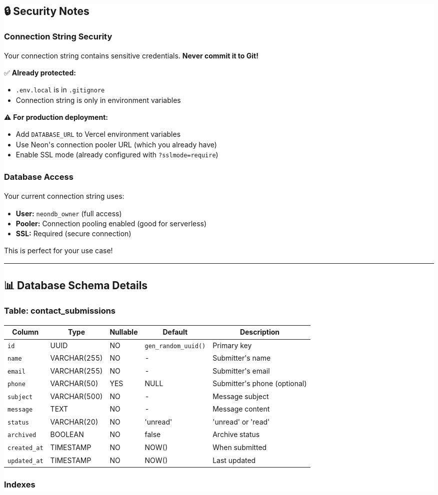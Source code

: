 
## 🔒 Security Notes

### Connection String Security

Your connection string contains sensitive credentials. **Never commit it to Git!**

✅ **Already protected:**
- `.env.local` is in `.gitignore`
- Connection string is only in environment variables

⚠️ **For production deployment:**
- Add `DATABASE_URL` to Vercel environment variables
- Use Neon's connection pooler URL (which you already have)
- Enable SSL mode (already configured with `?sslmode=require`)

### Database Access

Your current connection string uses:
- **User:** `neondb_owner` (full access)
- **Pooler:** Connection pooling enabled (good for serverless)
- **SSL:** Required (secure connection)

This is perfect for your use case!

---

## 📊 Database Schema Details

### Table: contact_submissions

| Column | Type | Nullable | Default | Description |
|--------|------|----------|---------|-------------|
| `id` | UUID | NO | `gen_random_uuid()` | Primary key |
| `name` | VARCHAR(255) | NO | - | Submitter's name |
| `email` | VARCHAR(255) | NO | - | Submitter's email |
| `phone` | VARCHAR(50) | YES | NULL | Submitter's phone (optional) |
| `subject` | VARCHAR(500) | NO | - | Message subject |
| `message` | TEXT | NO | - | Message content |
| `status` | VARCHAR(20) | NO | 'unread' | 'unread' or 'read' |
| `archived` | BOOLEAN | NO | false | Archive status |
| `created_at` | TIMESTAMP | NO | NOW() | When submitted |
| `updated_at` | TIMESTAMP | NO | NOW() | Last updated |

### Indexes
